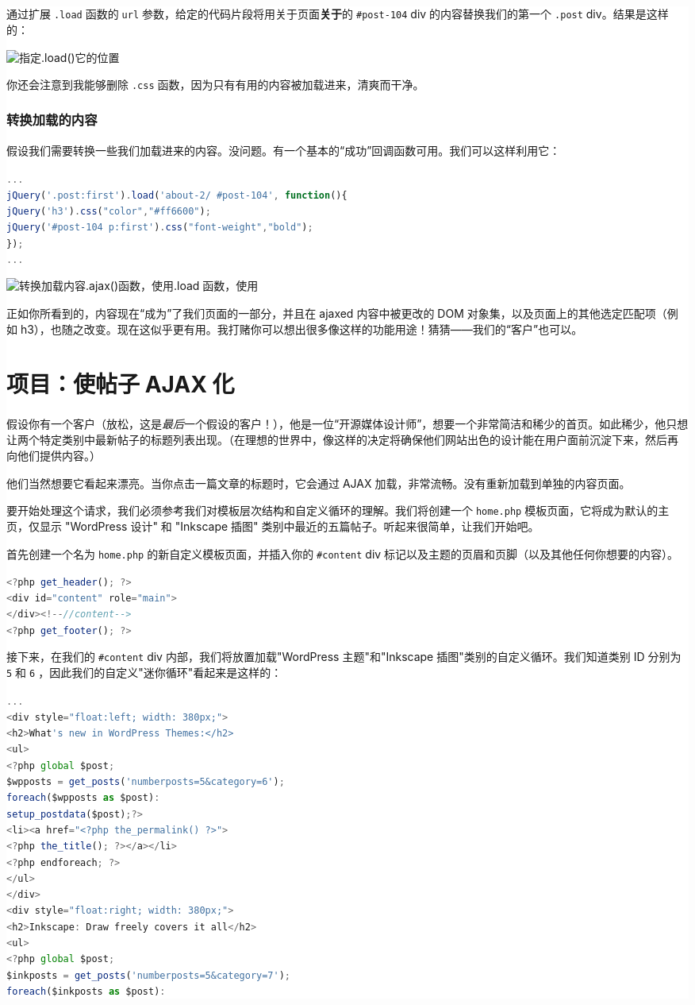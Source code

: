 通过扩展 `.load` 函数的 `url` 参数，给定的代码片段将用关于页面**关于**的 `#post-104` div 的内容替换我们的第一个 `.post` div。结果是这样的：

![指定.load()它的位置](https://github.com/OpenDocCN/freelearn-jquery-zh/raw/master/docs/wp3-jq/img/1742_07_03.jpg)

你还会注意到我能够删除 `.css` 函数，因为只有有用的内容被加载进来，清爽而干净。

### 转换加载的内容

假设我们需要转换一些我们加载进来的内容。没问题。有一个基本的“成功”回调函数可用。我们可以这样利用它：

```js
...
jQuery('.post:first').load('about-2/ #post-104', function(){
jQuery('h3').css("color","#ff6600");
jQuery('#post-104 p:first').css("font-weight","bold");
});
...

```

![转换加载内容.ajax()函数，使用.load 函数，使用](https://github.com/OpenDocCN/freelearn-jquery-zh/raw/master/docs/wp3-jq/img/1742_07_04.jpg)

正如你所看到的，内容现在“成为”了我们页面的一部分，并且在 ajaxed 内容中被更改的 DOM 对象集，以及页面上的其他选定匹配项（例如 h3），也随之改变。现在这似乎更有用。我打赌你可以想出很多像这样的功能用途！猜猜——我们的“客户”也可以。

# 项目：使帖子 AJAX 化

假设你有一个客户（放松，这是*最后*一个假设的客户！），他是一位“开源媒体设计师”，想要一个非常简洁和稀少的首页。如此稀少，他只想让两个特定类别中最新帖子的标题列表出现。（在理想的世界中，像这样的决定将确保他们网站出色的设计能在用户面前沉淀下来，然后再向他们提供内容。）

他们当然想要它看起来漂亮。当你点击一篇文章的标题时，它会通过 AJAX 加载，非常流畅。没有重新加载到单独的内容页面。

要开始处理这个请求，我们必须参考我们对模板层次结构和自定义循环的理解。我们将创建一个 `home.php` 模板页面，它将成为默认的主页，仅显示 "WordPress 设计" 和 "Inkscape 插图" 类别中最近的五篇帖子。听起来很简单，让我们开始吧。

首先创建一个名为 `home.php` 的新自定义模板页面，并插入你的 `#content` div 标记以及主题的页眉和页脚（以及其他任何你想要的内容）。

```js
<?php get_header(); ?>
<div id="content" role="main">
</div><!--//content-->
<?php get_footer(); ?>

```

接下来，在我们的 `#content` div 内部，我们将放置加载"WordPress 主题"和"Inkscape 插图"类别的自定义循环。我们知道类别 ID 分别为 `5` 和 `6` ，因此我们的自定义"迷你循环"看起来是这样的：

```js
...
<div style="float:left; width: 380px;">
<h2>What's new in WordPress Themes:</h2>
<ul>
<?php global $post;
$wpposts = get_posts('numberposts=5&category=6');
foreach($wpposts as $post):
setup_postdata($post);?>
<li><a href="<?php the_permalink() ?>">
<?php the_title(); ?></a></li>
<?php endforeach; ?>
</ul>
</div>
<div style="float:right; width: 380px;">
<h2>Inkscape: Draw freely covers it all</h2>
<ul>
<?php global $post;
$inkposts = get_posts('numberposts=5&category=7');
foreach($inkposts as $post):
```